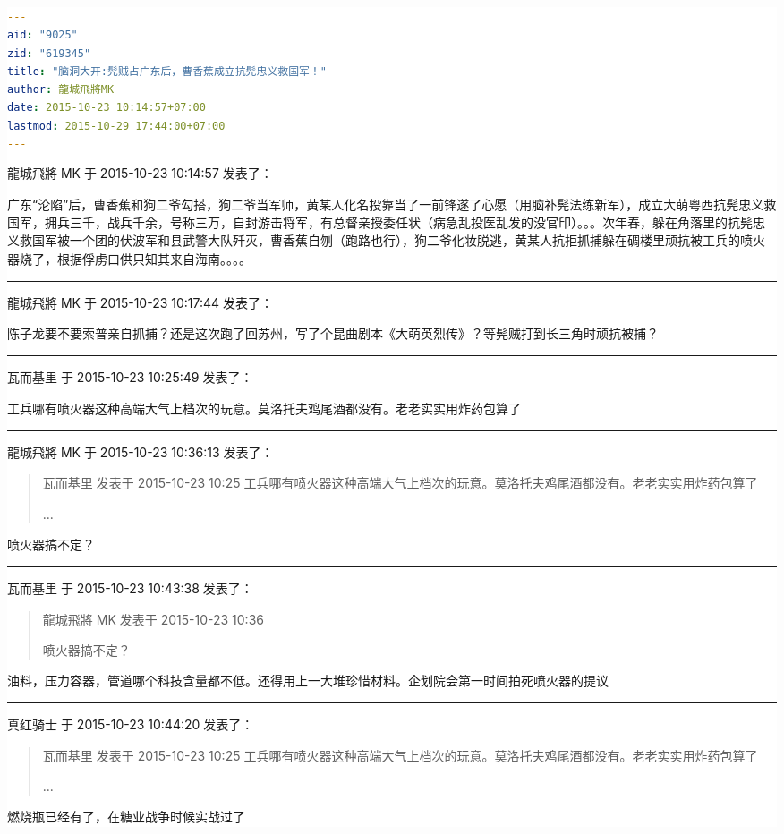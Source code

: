 ```yaml
---
aid: "9025"
zid: "619345"
title: "脑洞大开:髡贼占广东后，曹香蕉成立抗髡忠义救国军！"
author: 龍城飛將MK
date: 2015-10-23 10:14:57+07:00
lastmod: 2015-10-29 17:44:00+07:00
---
```


龍城飛將 MK 于 2015-10-23 10:14:57 发表了：

广东“沦陷”后，曹香蕉和狗二爷勾搭，狗二爷当军师，黄某人化名投靠当了一前锋遂了心愿（用脑补髡法练新军），成立大萌粤西抗髡忠义救国军，拥兵三千，战兵千余，号称三万，自封游击将军，有总督亲授委任状（病急乱投医乱发的没官印）。。。次年春，躲在角落里的抗髡忠义救国军被一个团的伏波军和县武警大队歼灭，曹香蕉自刎（跑路也行），狗二爷化妆脱逃，黄某人抗拒抓捕躲在碉楼里顽抗被工兵的喷火器烧了，根据俘虏口供只知其来自海南。。。。

---

龍城飛將 MK 于 2015-10-23 10:17:44 发表了：

陈子龙要不要索普亲自抓捕？还是这次跑了回苏州，写了个昆曲剧本《大萌英烈传》？等髡贼打到长三角时顽抗被捕？

---

瓦而基里 于 2015-10-23 10:25:49 发表了：

工兵哪有喷火器这种高端大气上档次的玩意。莫洛托夫鸡尾酒都没有。老老实实用炸药包算了

---

龍城飛將 MK 于 2015-10-23 10:36:13 发表了：

> 瓦而基里 发表于 2015-10-23 10:25 工兵哪有喷火器这种高端大气上档次的玩意。莫洛托夫鸡尾酒都没有。老老实实用炸药包算了
>
> ...

喷火器搞不定？

---

瓦而基里 于 2015-10-23 10:43:38 发表了：

> 龍城飛將 MK 发表于 2015-10-23 10:36
>
> 喷火器搞不定？

油料，压力容器，管道哪个科技含量都不低。还得用上一大堆珍惜材料。企划院会第一时间拍死喷火器的提议

---

真红骑士 于 2015-10-23 10:44:20 发表了：

> 瓦而基里 发表于 2015-10-23 10:25 工兵哪有喷火器这种高端大气上档次的玩意。莫洛托夫鸡尾酒都没有。老老实实用炸药包算了
>
> ...

燃烧瓶已经有了，在糖业战争时候实战过了
